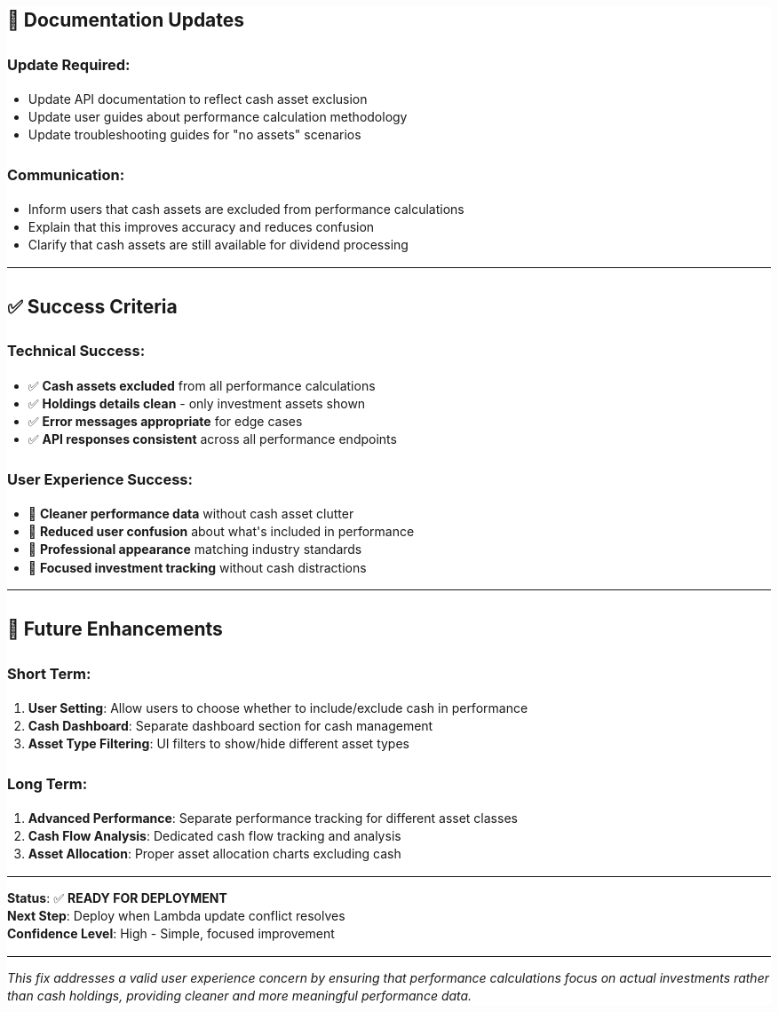 
## 📝 Documentation Updates

### **Update Required**:
- Update API documentation to reflect cash asset exclusion
- Update user guides about performance calculation methodology
- Update troubleshooting guides for "no assets" scenarios

### **Communication**:
- Inform users that cash assets are excluded from performance calculations
- Explain that this improves accuracy and reduces confusion
- Clarify that cash assets are still available for dividend processing

---

## ✅ Success Criteria

### **Technical Success**:
- ✅ **Cash assets excluded** from all performance calculations
- ✅ **Holdings details clean** - only investment assets shown
- ✅ **Error messages appropriate** for edge cases
- ✅ **API responses consistent** across all performance endpoints

### **User Experience Success**:
- 🎯 **Cleaner performance data** without cash asset clutter
- 🎯 **Reduced user confusion** about what's included in performance
- 🎯 **Professional appearance** matching industry standards
- 🎯 **Focused investment tracking** without cash distractions

---

## 🔄 Future Enhancements

### **Short Term**:
1. **User Setting**: Allow users to choose whether to include/exclude cash in performance
2. **Cash Dashboard**: Separate dashboard section for cash management
3. **Asset Type Filtering**: UI filters to show/hide different asset types

### **Long Term**:
1. **Advanced Performance**: Separate performance tracking for different asset classes
2. **Cash Flow Analysis**: Dedicated cash flow tracking and analysis
3. **Asset Allocation**: Proper asset allocation charts excluding cash

---

**Status**: ✅ **READY FOR DEPLOYMENT**  
**Next Step**: Deploy when Lambda update conflict resolves  
**Confidence Level**: High - Simple, focused improvement

---

*This fix addresses a valid user experience concern by ensuring that performance calculations focus on actual investments rather than cash holdings, providing cleaner and more meaningful performance data.*
